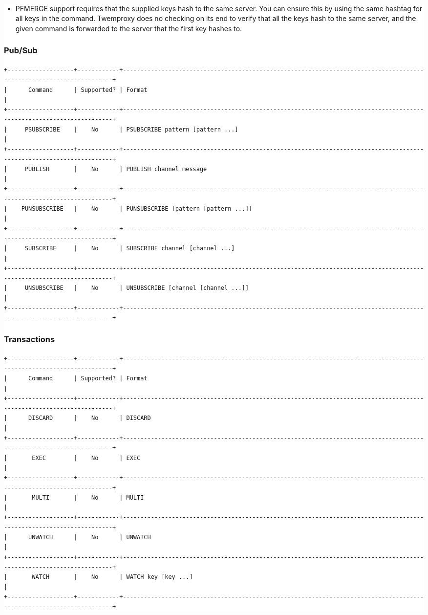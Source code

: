* PFMERGE support requires that the supplied keys hash to the same server. You can ensure this by using the same [hashtag](notes/recommendation.md#hash-tags) for all keys in the command. Twemproxy does no checking on its end to verify that all the keys hash to the same server, and the given command is forwarded to the server that the first key hashes to.


### Pub/Sub

    +-------------------+------------+---------------------------------------------------------------------------------------------------------------------+
    |      Command      | Supported? | Format                                                                                                              |
    +-------------------+------------+---------------------------------------------------------------------------------------------------------------------+
    |     PSUBSCRIBE    |    No      | PSUBSCRIBE pattern [pattern ...]                                                                                    |
    +-------------------+------------+---------------------------------------------------------------------------------------------------------------------+
    |     PUBLISH       |    No      | PUBLISH channel message                                                                                             |
    +-------------------+------------+---------------------------------------------------------------------------------------------------------------------+
    |    PUNSUBSCRIBE   |    No      | PUNSUBSCRIBE [pattern [pattern ...]]                                                                                |
    +-------------------+------------+---------------------------------------------------------------------------------------------------------------------+
    |     SUBSCRIBE     |    No      | SUBSCRIBE channel [channel ...]                                                                                     |
    +-------------------+------------+---------------------------------------------------------------------------------------------------------------------+
    |     UNSUBSCRIBE   |    No      | UNSUBSCRIBE [channel [channel ...]]                                                                                 |
    +-------------------+------------+---------------------------------------------------------------------------------------------------------------------+

### Transactions

    +-------------------+------------+---------------------------------------------------------------------------------------------------------------------+
    |      Command      | Supported? | Format                                                                                                              |
    +-------------------+------------+---------------------------------------------------------------------------------------------------------------------+
    |      DISCARD      |    No      | DISCARD                                                                                                             |
    +-------------------+------------+---------------------------------------------------------------------------------------------------------------------+
    |       EXEC        |    No      | EXEC                                                                                                                |
    +-------------------+------------+---------------------------------------------------------------------------------------------------------------------+
    |       MULTI       |    No      | MULTI                                                                                                               |
    +-------------------+------------+---------------------------------------------------------------------------------------------------------------------+
    |      UNWATCH      |    No      | UNWATCH                                                                                                             |
    +-------------------+------------+---------------------------------------------------------------------------------------------------------------------+
    |       WATCH       |    No      | WATCH key [key ...]                                                                                                 |
    +-------------------+------------+---------------------------------------------------------------------------------------------------------------------+
